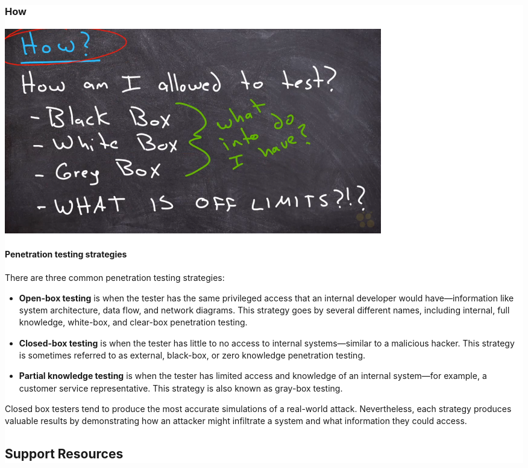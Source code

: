 ### How

<img src="./media/image9.png" style="width:6.5in;height:3.53819in"
alt="A blackboard with writing on it Description automatically generated with medium confidence" />

#### Penetration testing strategies

There are three common penetration testing strategies: 

- **Open-box testing** is when the tester has the same privileged access
  that an internal developer would have—information like system
  architecture, data flow, and network diagrams. This strategy goes by
  several different names, including internal, full knowledge,
  white-box, and clear-box penetration testing.

- **Closed-box testing** is when the tester has little to no access to
  internal systems—similar to a malicious hacker. This strategy is
  sometimes referred to as external, black-box, or zero knowledge
  penetration testing.

- **Partial knowledge testing** is when the tester has limited access
  and knowledge of an internal system—for example, a customer service
  representative. This strategy is also known as gray-box testing.

Closed box testers tend to produce the most accurate simulations of a
real-world attack. Nevertheless, each strategy produces valuable results
by demonstrating how an attacker might infiltrate a system and what
information they could access.

## Support Resources
